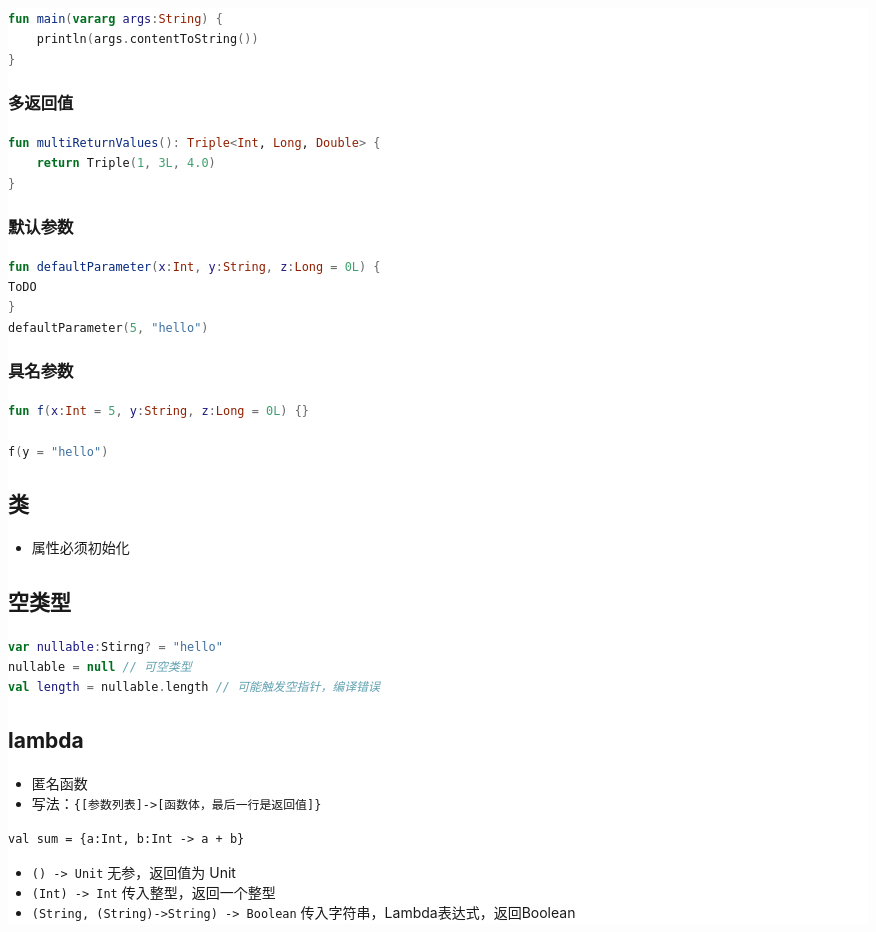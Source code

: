 ```kt
fun main(vararg args:String) {
    println(args.contentToString())
}
```

### 多返回值

```kt
fun multiReturnValues(): Triple<Int, Long, Double> {
    return Triple(1, 3L, 4.0)
}
```

### 默认参数

```kt
fun defaultParameter(x:Int, y:String, z:Long = 0L) {
ToDO
}
defaultParameter(5, "hello")
```

### 具名参数

```kt
fun f(x:Int = 5, y:String, z:Long = 0L) {}

f(y = "hello")
```

## 类

- 属性必须初始化


## 空类型

```kt
var nullable:Stirng? = "hello"
nullable = null // 可空类型
val length = nullable.length // 可能触发空指针，编译错误
```

## lambda

- 匿名函数
- 写法：`{[参数列表]->[函数体，最后一行是返回值]}`

`val sum = {a:Int, b:Int -> a + b}`

- `() -> Unit` 无参，返回值为 Unit
- `(Int) -> Int` 传入整型，返回一个整型
- `(String, (String)->String) -> Boolean` 传入字符串，Lambda表达式，返回Boolean
